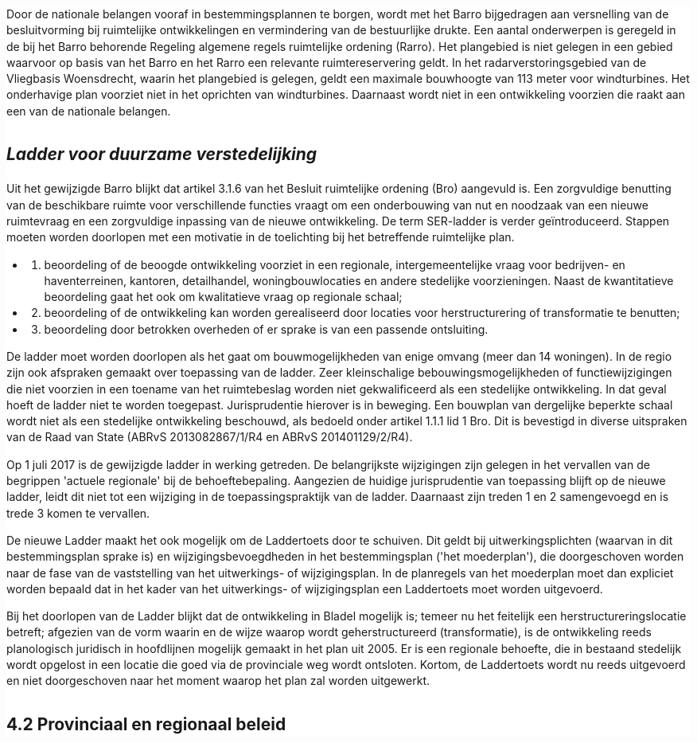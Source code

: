 Door de nationale belangen vooraf in bestemmingsplannen te borgen, wordt met het Barro bijgedragen aan versnelling van de besluitvorming bij ruimtelijke ontwikkelingen en vermindering van de bestuurlijke drukte. Een aantal onderwerpen is geregeld in de bij het Barro behorende Regeling algemene regels ruimtelijke ordening (Rarro). Het plangebied is niet gelegen in een gebied waarvoor op basis van het Barro en het Rarro een relevante ruimtereservering geldt. In het radarverstoringsgebied van de Vliegbasis Woensdrecht, waarin het plangebied is gelegen, geldt een maximale bouwhoogte van 113 meter voor windturbines. Het onderhavige plan voorziet niet in het oprichten van windturbines. Daarnaast wordt niet in een ontwikkeling voorzien die raakt aan een van de nationale belangen.

## *Ladder voor duurzame verstedelijking*

Uit het gewijzigde Barro blijkt dat artikel 3.1.6 van het Besluit ruimtelijke ordening (Bro) aangevuld is. Een zorgvuldige benutting van de beschikbare ruimte voor verschillende functies vraagt om een onderbouwing van nut en noodzaak van een nieuwe ruimtevraag en een zorgvuldige inpassing van de nieuwe ontwikkeling. De term SER-ladder is verder geïntroduceerd. Stappen moeten worden doorlopen met een motivatie in de toelichting bij het betreffende ruimtelijke plan.

- 1. beoordeling of de beoogde ontwikkeling voorziet in een regionale, intergemeentelijke vraag voor bedrijven- en haventerreinen, kantoren, detailhandel, woningbouwlocaties en andere stedelijke voorzieningen. Naast de kwantitatieve beoordeling gaat het ook om kwalitatieve vraag op regionale schaal;
- 2. beoordeling of de ontwikkeling kan worden gerealiseerd door locaties voor herstructurering of transformatie te benutten;
- 3. beoordeling door betrokken overheden of er sprake is van een passende ontsluiting.

De ladder moet worden doorlopen als het gaat om bouwmogelijkheden van enige omvang (meer dan 14 woningen). In de regio zijn ook afspraken gemaakt over toepassing van de ladder. Zeer kleinschalige bebouwingsmogelijkheden of functiewijzigingen die niet voorzien in een toename van het ruimtebeslag worden niet gekwalificeerd als een stedelijke ontwikkeling. In dat geval hoeft de ladder niet te worden toegepast. Jurisprudentie hierover is in beweging. Een bouwplan van dergelijke beperkte schaal wordt niet als een stedelijke ontwikkeling beschouwd, als bedoeld onder artikel 1.1.1 lid 1 Bro. Dit is bevestigd in diverse uitspraken van de Raad van State (ABRvS 2013082867/1/R4 en ABRvS 201401129/2/R4).

Op 1 juli 2017 is de gewijzigde ladder in werking getreden. De belangrijkste wijzigingen zijn gelegen in het vervallen van de begrippen 'actuele regionale' bij de behoeftebepaling. Aangezien de huidige jurisprudentie van toepassing blijft op de nieuwe ladder, leidt dit niet tot een wijziging in de toepassingspraktijk van de ladder. Daarnaast zijn treden 1 en 2 samengevoegd en is trede 3 komen te vervallen.

De nieuwe Ladder maakt het ook mogelijk om de Laddertoets door te schuiven. Dit geldt bij uitwerkingsplichten (waarvan in dit bestemmingsplan sprake is) en wijzigingsbevoegdheden in het bestemmingsplan ('het moederplan'), die doorgeschoven worden naar de fase van de vaststelling van het uitwerkings- of wijzigingsplan. In de planregels van het moederplan moet dan expliciet worden bepaald dat in het kader van het uitwerkings- of wijzigingsplan een Laddertoets moet worden uitgevoerd.

Bij het doorlopen van de Ladder blijkt dat de ontwikkeling in Bladel mogelijk is; temeer nu het feitelijk een herstructureringslocatie betreft; afgezien van de vorm waarin en de wijze waarop wordt geherstructureerd (transformatie), is de ontwikkeling reeds planologisch juridisch in hoofdlijnen mogelijk gemaakt in het plan uit 2005. Er is een regionale behoefte, die in bestaand stedelijk wordt opgelost in een locatie die goed via de provinciale weg wordt ontsloten. Kortom, de Laddertoets wordt nu reeds uitgevoerd en niet doorgeschoven naar het moment waarop het plan zal worden uitgewerkt.

## <span id="page-25-0"></span>**4.2 Provinciaal en regionaal beleid**
